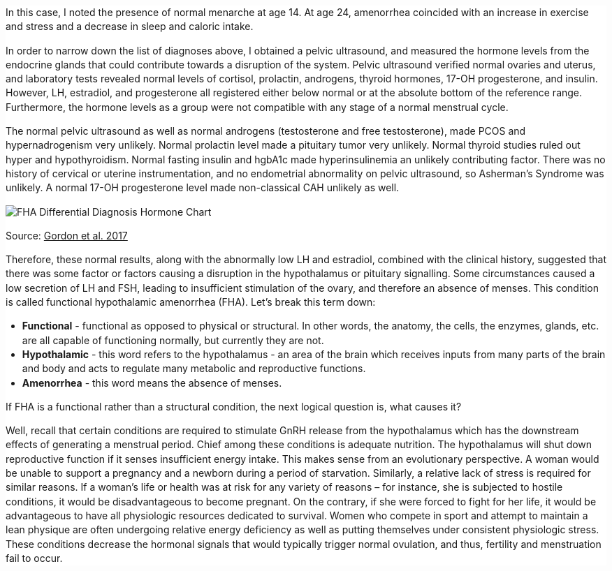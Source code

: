 In this case, I noted the presence of normal menarche at age 14. At age
24, amenorrhea coincided with an increase in exercise and stress and a
decrease in sleep and caloric intake.

In order to narrow down the list of diagnoses above, I obtained a pelvic
ultrasound, and measured the hormone levels from the endocrine glands
that could contribute towards a disruption of the system. Pelvic
ultrasound verified normal ovaries and uterus, and laboratory tests
revealed normal levels of cortisol, prolactin, androgens, thyroid
hormones, 17-OH progesterone, and insulin. However, LH, estradiol, and
progesterone all registered either below normal or at the absolute
bottom of the reference range. Furthermore, the hormone levels as a
group were not compatible with any stage of a normal menstrual cycle.

The normal pelvic ultrasound as well as normal androgens (testosterone
and free testosterone), made PCOS and hypernadrogenism very unlikely.
Normal prolactin level made a pituitary tumor very unlikely. Normal
thyroid studies ruled out hyper and hypothyroidism. Normal fasting
insulin and hgbA1c made hyperinsulinemia an unlikely contributing
factor. There was no history of cervical or uterine instrumentation, and
no endometrial abnormality on pelvic ultrasound, so Asherman’s Syndrome
was unlikely. A normal 17-OH progesterone level made non-classical CAH
unlikely as well.

![FHA Differential Diagnosis Hormone
Chart](https://raw.githubusercontent.com/Kornweiss-Medical-LLC/content/master/images/fha_hormone_table.png)

Source: [Gordon et
al. 2017](https://academic.oup.com/view-large/81684225)

Therefore, these normal results, along with the abnormally low LH and
estradiol, combined with the clinical history, suggested that there was
some factor or factors causing a disruption in the hypothalamus or
pituitary signalling. Some circumstances caused a low secretion of LH
and FSH, leading to insufficient stimulation of the ovary, and therefore
an absence of menses. This condition is called functional hypothalamic
amenorrhea (FHA). Let’s break this term down:

-   **Functional** - functional as opposed to physical or structural. In
    other words, the anatomy, the cells, the enzymes, glands, etc. are
    all capable of functioning normally, but currently they are not.
-   **Hypothalamic** - this word refers to the hypothalamus - an area of
    the brain which receives inputs from many parts of the brain and
    body and acts to regulate many metabolic and reproductive functions.
-   **Amenorrhea** - this word means the absence of menses.

If FHA is a functional rather than a structural condition, the next
logical question is, what causes it?

Well, recall that certain conditions are required to stimulate GnRH
release from the hypothalamus which has the downstream effects of
generating a menstrual period. Chief among these conditions is adequate
nutrition. The hypothalamus will shut down reproductive function if it
senses insufficient energy intake. This makes sense from an evolutionary
perspective. A woman would be unable to support a pregnancy and a
newborn during a period of starvation. Similarly, a relative lack of
stress is required for similar reasons. If a woman’s life or health was
at risk for any variety of reasons – for instance, she is subjected to
hostile conditions, it would be disadvantageous to become pregnant. On
the contrary, if she were forced to fight for her life, it would be
advantageous to have all physiologic resources dedicated to survival.
Women who compete in sport and attempt to maintain a lean physique are
often undergoing relative energy deficiency as well as putting
themselves under consistent physiologic stress. These conditions
decrease the hormonal signals that would typically trigger normal
ovulation, and thus, fertility and menstruation fail to occur.